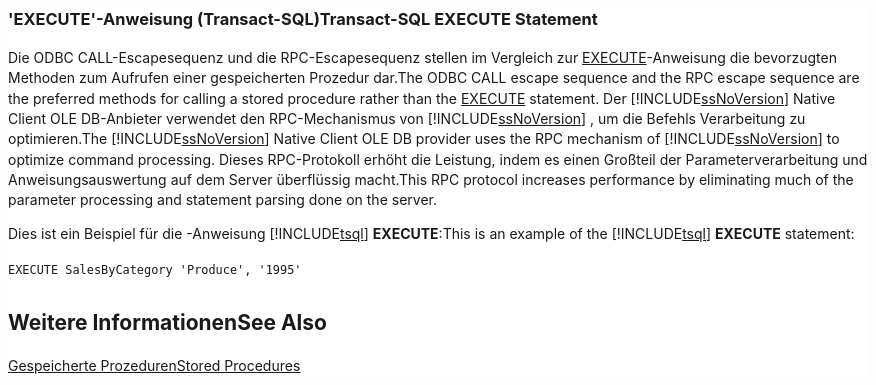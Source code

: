 ### <a name="transact-sql-execute-statement"></a><span data-ttu-id="eba5c-175">'EXECUTE'-Anweisung (Transact-SQL)</span><span class="sxs-lookup"><span data-stu-id="eba5c-175">Transact-SQL EXECUTE Statement</span></span>  
 <span data-ttu-id="eba5c-176">Die ODBC CALL-Escapesequenz und die RPC-Escapesequenz stellen im Vergleich zur [EXECUTE](/sql/t-sql/language-elements/execute-transact-sql)-Anweisung die bevorzugten Methoden zum Aufrufen einer gespeicherten Prozedur dar.</span><span class="sxs-lookup"><span data-stu-id="eba5c-176">The ODBC CALL escape sequence and the RPC escape sequence are the preferred methods for calling a stored procedure rather than the [EXECUTE](/sql/t-sql/language-elements/execute-transact-sql) statement.</span></span> <span data-ttu-id="eba5c-177">Der [!INCLUDE[ssNoVersion](../../../includes/ssnoversion-md.md)] Native Client OLE DB-Anbieter verwendet den RPC-Mechanismus von [!INCLUDE[ssNoVersion](../../../includes/ssnoversion-md.md)] , um die Befehls Verarbeitung zu optimieren.</span><span class="sxs-lookup"><span data-stu-id="eba5c-177">The [!INCLUDE[ssNoVersion](../../../includes/ssnoversion-md.md)] Native Client OLE DB provider uses the RPC mechanism of [!INCLUDE[ssNoVersion](../../../includes/ssnoversion-md.md)] to optimize command processing.</span></span> <span data-ttu-id="eba5c-178">Dieses RPC-Protokoll erhöht die Leistung, indem es einen Großteil der Parameterverarbeitung und Anweisungsauswertung auf dem Server überflüssig macht.</span><span class="sxs-lookup"><span data-stu-id="eba5c-178">This RPC protocol increases performance by eliminating much of the parameter processing and statement parsing done on the server.</span></span>  
  
 <span data-ttu-id="eba5c-179">Dies ist ein Beispiel für die -Anweisung [!INCLUDE[tsql](../../../includes/tsql-md.md)] **EXECUTE**:</span><span class="sxs-lookup"><span data-stu-id="eba5c-179">This is an example of the [!INCLUDE[tsql](../../../includes/tsql-md.md)] **EXECUTE** statement:</span></span>  
  
```  
EXECUTE SalesByCategory 'Produce', '1995'  
```  
  
## <a name="see-also"></a><span data-ttu-id="eba5c-180">Weitere Informationen</span><span class="sxs-lookup"><span data-stu-id="eba5c-180">See Also</span></span>  
 [<span data-ttu-id="eba5c-181">Gespeicherte Prozeduren</span><span class="sxs-lookup"><span data-stu-id="eba5c-181">Stored Procedures</span></span>](stored-procedures.md)  
  
  
